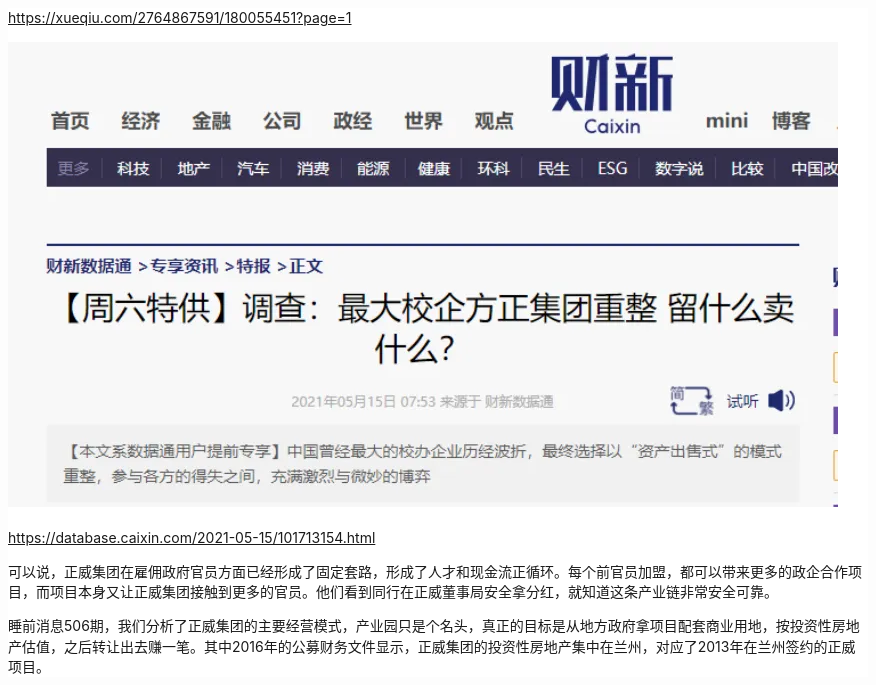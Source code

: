 https://xueqiu.com/2764867591/180055451?page=1
 

![](/images/btnews/btnews/0501_0600/0517/73dd1ecc-dba9-4378-af0b-592d21cf9baa.webp)

https://database.caixin.com/2021-05-15/101713154.html


可以说，正威集团在雇佣政府官员方面已经形成了固定套路，形成了人才和现金流正循环。每个前官员加盟，都可以带来更多的政企合作项目，而项目本身又让正威集团接触到更多的官员。他们看到同行在正威董事局安全拿分红，就知道这条产业链非常安全可靠。


睡前消息506期，我们分析了正威集团的主要经营模式，产业园只是个名头，真正的目标是从地方政府拿项目配套商业用地，按投资性房地产估值，之后转让出去赚一笔。其中2016年的公募财务文件显示，正威集团的投资性房地产集中在兰州，对应了2013年在兰州签约的正威项目。
